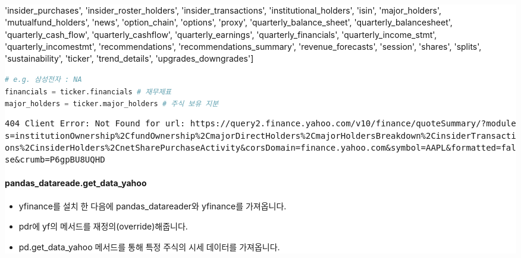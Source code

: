  'insider_purchases',
 'insider_roster_holders',
 'insider_transactions',
 'institutional_holders',
 'isin',
 'major_holders',
 'mutualfund_holders',
 'news',
 'option_chain',
 'options',
 'proxy',
 'quarterly_balance_sheet',
 'quarterly_balancesheet',
 'quarterly_cash_flow',
 'quarterly_cashflow',
 'quarterly_earnings',
 'quarterly_financials',
 'quarterly_income_stmt',
 'quarterly_incomestmt',
 'recommendations',
 'recommendations_summary',
 'revenue_forecasts',
 'session',
 'shares',
 'splits',
 'sustainability',
 'ticker',
 'trend_details',
 'upgrades_downgrades']
</pre>

```python
# e.g. 삼성전자 : NA
financials = ticker.financials # 재무제표
major_holders = ticker.major_holders # 주식 보유 지분
```

<pre>
404 Client Error: Not Found for url: https://query2.finance.yahoo.com/v10/finance/quoteSummary/?modules=institutionOwnership%2CfundOwnership%2CmajorDirectHolders%2CmajorHoldersBreakdown%2CinsiderTransactions%2CinsiderHolders%2CnetSharePurchaseActivity&corsDomain=finance.yahoo.com&symbol=AAPL&formatted=false&crumb=P6gpBU8UQHD
</pre>
#### pandas_datareade.get_data_yahoo




- yfinance를 설치 한 다음에 pandas_datareader와 yfinance를 가져옵니다.  

- pdr에 yf의 메서드를 재정의(override)해줍니다.  

- pd.get_data_yahoo 메서드를 통해 특정 주식의 시세 데이터를 가져옵니다.  



